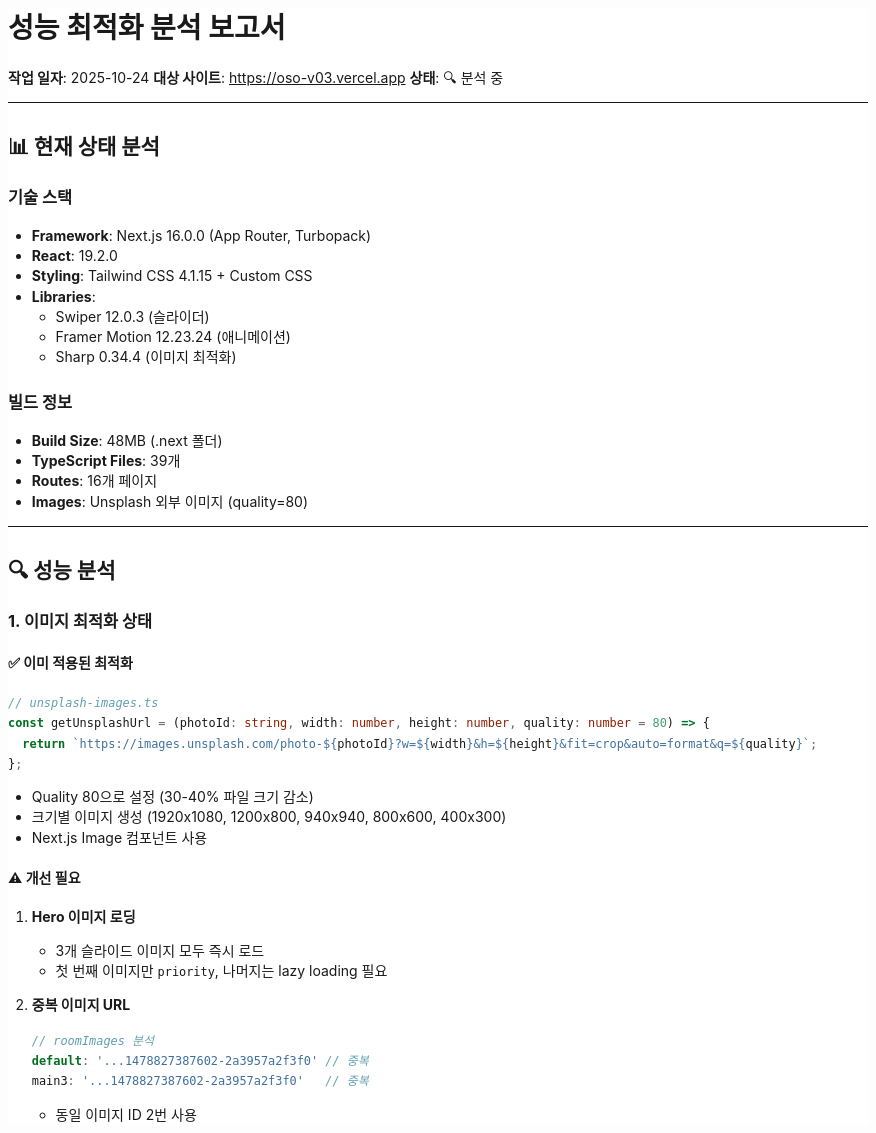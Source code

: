 # 성능 최적화 분석 보고서

**작업 일자**: 2025-10-24
**대상 사이트**: https://oso-v03.vercel.app
**상태**: 🔍 분석 중

---

## 📊 현재 상태 분석

### 기술 스택
- **Framework**: Next.js 16.0.0 (App Router, Turbopack)
- **React**: 19.2.0
- **Styling**: Tailwind CSS 4.1.15 + Custom CSS
- **Libraries**:
  - Swiper 12.0.3 (슬라이더)
  - Framer Motion 12.23.24 (애니메이션)
  - Sharp 0.34.4 (이미지 최적화)

### 빌드 정보
- **Build Size**: 48MB (.next 폴더)
- **TypeScript Files**: 39개
- **Routes**: 16개 페이지
- **Images**: Unsplash 외부 이미지 (quality=80)

---

## 🔍 성능 분석

### 1. 이미지 최적화 상태

#### ✅ 이미 적용된 최적화
```typescript
// unsplash-images.ts
const getUnsplashUrl = (photoId: string, width: number, height: number, quality: number = 80) => {
  return `https://images.unsplash.com/photo-${photoId}?w=${width}&h=${height}&fit=crop&auto=format&q=${quality}`;
};
```
- Quality 80으로 설정 (30-40% 파일 크기 감소)
- 크기별 이미지 생성 (1920x1080, 1200x800, 940x940, 800x600, 400x300)
- Next.js Image 컴포넌트 사용

#### ⚠️ 개선 필요
1. **Hero 이미지 로딩**
   - 3개 슬라이드 이미지 모두 즉시 로드
   - 첫 번째 이미지만 `priority`, 나머지는 lazy loading 필요

2. **중복 이미지 URL**
   ```typescript
   // roomImages 분석
   default: '...1478827387602-2a3957a2f3f0' // 중복
   main3: '...1478827387602-2a3957a2f3f0'   // 중복
   ```
   - 동일 이미지 ID 2번 사용
